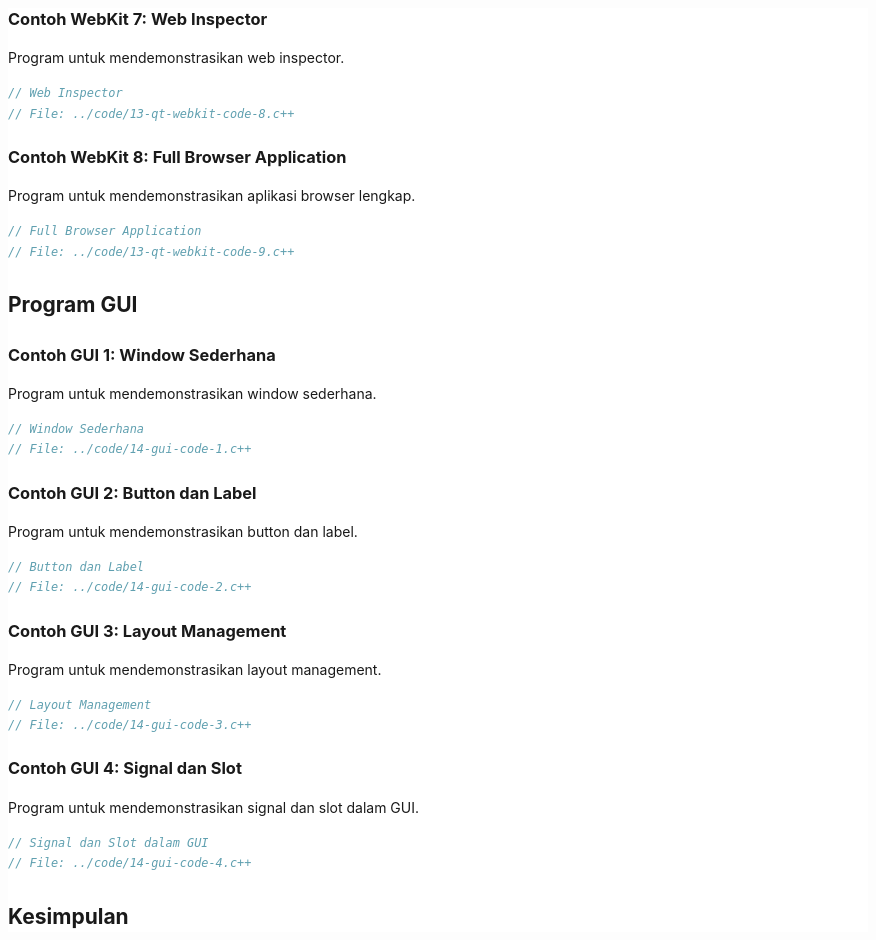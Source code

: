 ### Contoh WebKit 7: Web Inspector

Program untuk mendemonstrasikan web inspector.

```cpp
// Web Inspector
// File: ../code/13-qt-webkit-code-8.c++
```

### Contoh WebKit 8: Full Browser Application

Program untuk mendemonstrasikan aplikasi browser lengkap.

```cpp
// Full Browser Application
// File: ../code/13-qt-webkit-code-9.c++
```

## Program GUI

### Contoh GUI 1: Window Sederhana

Program untuk mendemonstrasikan window sederhana.

```cpp
// Window Sederhana
// File: ../code/14-gui-code-1.c++
```

### Contoh GUI 2: Button dan Label

Program untuk mendemonstrasikan button dan label.

```cpp
// Button dan Label
// File: ../code/14-gui-code-2.c++
```

### Contoh GUI 3: Layout Management

Program untuk mendemonstrasikan layout management.

```cpp
// Layout Management
// File: ../code/14-gui-code-3.c++
```

### Contoh GUI 4: Signal dan Slot

Program untuk mendemonstrasikan signal dan slot dalam GUI.

```cpp
// Signal dan Slot dalam GUI
// File: ../code/14-gui-code-4.c++
```

## Kesimpulan

